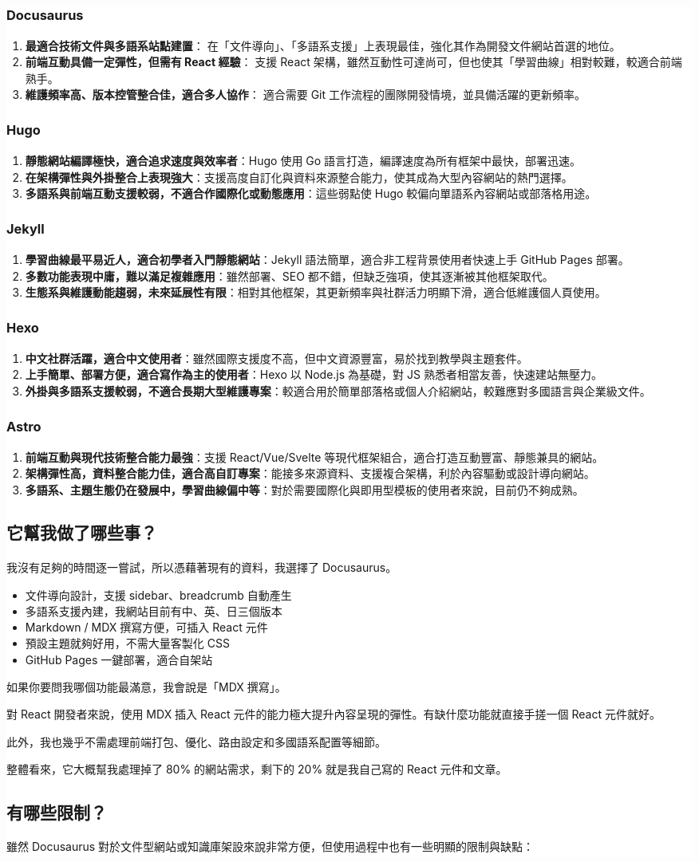 </div>

### Docusaurus

1. **最適合技術文件與多語系站點建置**： 在「文件導向」、「多語系支援」上表現最佳，強化其作為開發文件網站首選的地位。
2. **前端互動具備一定彈性，但需有 React 經驗**： 支援 React 架構，雖然互動性可達尚可，但也使其「學習曲線」相對較難，較適合前端熟手。
3. **維護頻率高、版本控管整合佳，適合多人協作**： 適合需要 Git 工作流程的團隊開發情境，並具備活躍的更新頻率。

### Hugo

1. **靜態網站編譯極快，適合追求速度與效率者**：Hugo 使用 Go 語言打造，編譯速度為所有框架中最快，部署迅速。
2. **在架構彈性與外掛整合上表現強大**：支援高度自訂化與資料來源整合能力，使其成為大型內容網站的熱門選擇。
3. **多語系與前端互動支援較弱，不適合作國際化或動態應用**：這些弱點使 Hugo 較偏向單語系內容網站或部落格用途。

### Jekyll

1. **學習曲線最平易近人，適合初學者入門靜態網站**：Jekyll 語法簡單，適合非工程背景使用者快速上手 GitHub Pages 部署。
2. **多數功能表現中庸，難以滿足複雜應用**：雖然部署、SEO 都不錯，但缺乏強項，使其逐漸被其他框架取代。
3. **生態系與維護動能趨弱，未來延展性有限**：相對其他框架，其更新頻率與社群活力明顯下滑，適合低維護個人頁使用。

### Hexo

1. **中文社群活躍，適合中文使用者**：雖然國際支援度不高，但中文資源豐富，易於找到教學與主題套件。
2. **上手簡單、部署方便，適合寫作為主的使用者**：Hexo 以 Node.js 為基礎，對 JS 熟悉者相當友善，快速建站無壓力。
3. **外掛與多語系支援較弱，不適合長期大型維護專案**：較適合用於簡單部落格或個人介紹網站，較難應對多國語言與企業級文件。

### Astro

1. **前端互動與現代技術整合能力最強**：支援 React/Vue/Svelte 等現代框架組合，適合打造互動豐富、靜態兼具的網站。
2. **架構彈性高，資料整合能力佳，適合高自訂專案**：能接多來源資料、支援複合架構，利於內容驅動或設計導向網站。
3. **多語系、主題生態仍在發展中，學習曲線偏中等**：對於需要國際化與即用型模板的使用者來說，目前仍不夠成熟。

## 它幫我做了哪些事？

我沒有足夠的時間逐一嘗試，所以憑藉著現有的資料，我選擇了 Docusaurus。

- 文件導向設計，支援 sidebar、breadcrumb 自動產生
- 多語系支援內建，我網站目前有中、英、日三個版本
- Markdown / MDX 撰寫方便，可插入 React 元件
- 預設主題就夠好用，不需大量客製化 CSS
- GitHub Pages 一鍵部署，適合自架站

如果你要問我哪個功能最滿意，我會說是「MDX 撰寫」。

對 React 開發者來說，使用 MDX 插入 React 元件的能力極大提升內容呈現的彈性。有缺什麼功能就直接手搓一個 React 元件就好。

此外，我也幾乎不需處理前端打包、優化、路由設定和多國語系配置等細節。

整體看來，它大概幫我處理掉了 80% 的網站需求，剩下的 20% 就是我自己寫的 React 元件和文章。

## 有哪些限制？

雖然 Docusaurus 對於文件型網站或知識庫架設來說非常方便，但使用過程中也有一些明顯的限制與缺點：
